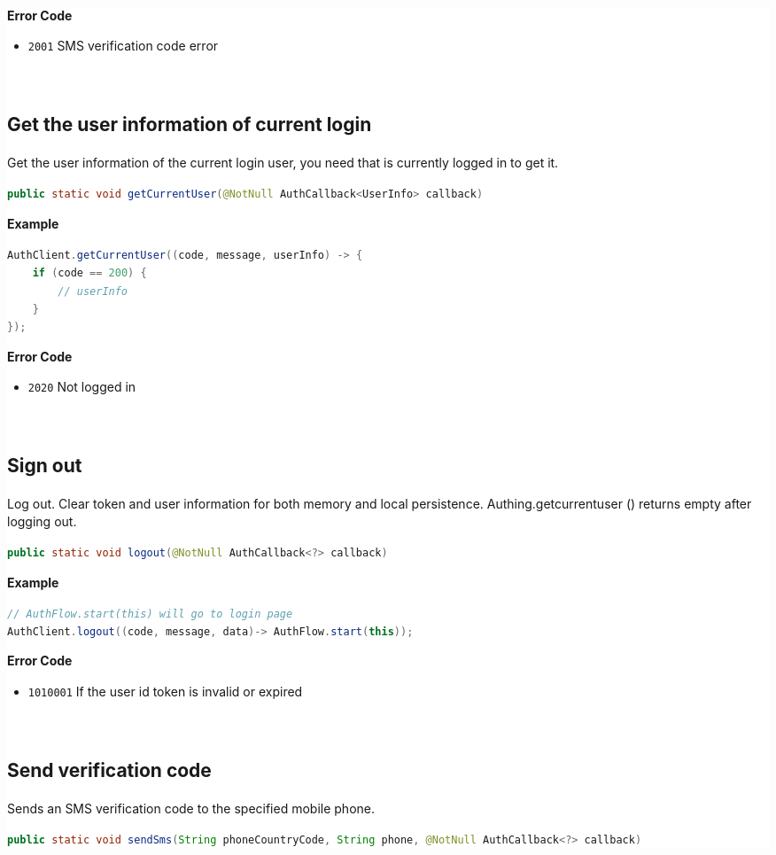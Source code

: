 **Error Code**

* `2001` SMS verification code error

<br>

## Get the user information of current login

Get the user information of the current login user, you need that is currently logged in to get it.

```java
public static void getCurrentUser(@NotNull AuthCallback<UserInfo> callback)
```

**Example**

```java
AuthClient.getCurrentUser((code, message, userInfo) -> {
    if (code == 200) {
        // userInfo
    }
});
```

**Error Code**

* `2020` Not logged in

<br>

## Sign out

Log out. Clear token and user information for both memory and local persistence. Authing.getcurrentuser () returns empty after logging out.

```java
public static void logout(@NotNull AuthCallback<?> callback)
```

**Example**

```java
// AuthFlow.start(this) will go to login page
AuthClient.logout((code, message, data)-> AuthFlow.start(this));
```

**Error Code**

* `1010001` If the user id token is invalid or expired

<br>

## Send verification code

Sends an SMS verification code to the specified mobile phone.

```java
public static void sendSms(String phoneCountryCode, String phone, @NotNull AuthCallback<?> callback)
```
